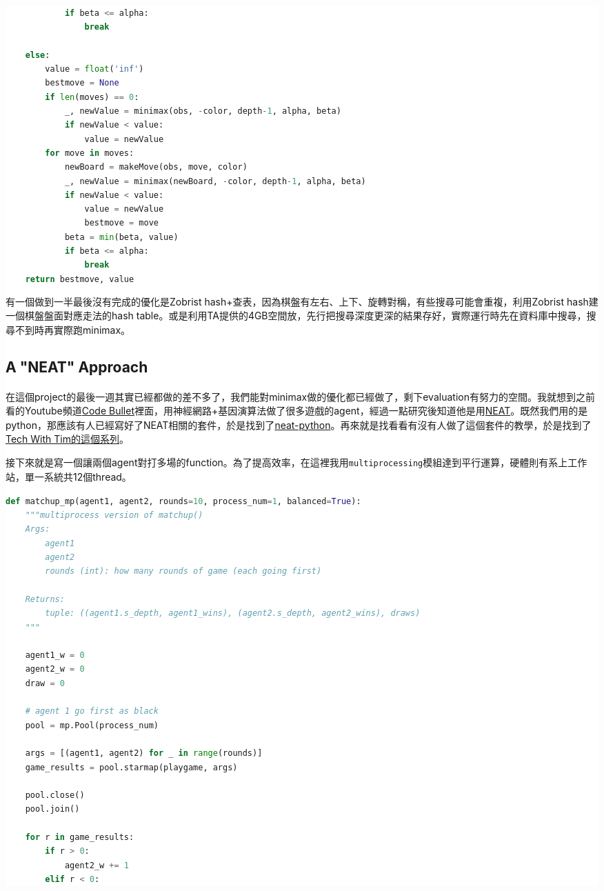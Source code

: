 ```python
            if beta <= alpha:
                break

    else:
        value = float('inf')
        bestmove = None
        if len(moves) == 0:
            _, newValue = minimax(obs, -color, depth-1, alpha, beta)
            if newValue < value:
                value = newValue
        for move in moves:
            newBoard = makeMove(obs, move, color)
            _, newValue = minimax(newBoard, -color, depth-1, alpha, beta)
            if newValue < value:
                value = newValue
                bestmove = move
            beta = min(beta, value)
            if beta <= alpha:
                break
    return bestmove, value
```

有一個做到一半最後沒有完成的優化是Zobrist hash+查表，因為棋盤有左右、上下、旋轉對稱，有些搜尋可能會重複，利用Zobrist hash建一個棋盤盤面對應走法的hash table。或是利用TA提供的4GB空間放，先行把搜尋深度更深的結果存好，實際運行時先在資料庫中搜尋，搜尋不到時再實際跑minimax。

## A "NEAT" Approach

在這個project的最後一週其實已經都做的差不多了，我們能對minimax做的優化都已經做了，剩下evaluation有努力的空間。我就想到之前看的Youtube頻道[Code Bullet](https://www.youtube.com/c/CodeBullet/featured)裡面，用神經網路+基因演算法做了很多遊戲的agent，經過一點研究後知道他是用[NEAT](https://en.wikipedia.org/wiki/Neuroevolution_of_augmenting_topologies)。既然我們用的是python，那應該有人已經寫好了NEAT相關的套件，於是找到了[neat-python](https://neat-python.readthedocs.io/en/latest/)。再來就是找看看有沒有人做了這個套件的教學，於是找到了[Tech With Tim的這個系列](https://www.youtube.com/watch?v=MMxFDaIOHsE&list=PLzMcBGfZo4-lwGZWXz5Qgta_YNX3_vLS2)。

接下來就是寫一個讓兩個agent對打多場的function。為了提高效率，在這裡我用`multiprocessing`模組達到平行運算，硬體則有系上工作站，單一系統共12個thread。

```python
def matchup_mp(agent1, agent2, rounds=10, process_num=1, balanced=True):
    """multiprocess version of matchup()
    Args:
        agent1
        agent2
        rounds (int): how many rounds of game (each going first)
    
    Returns:
        tuple: ((agent1.s_depth, agent1_wins), (agent2.s_depth, agent2_wins), draws)
    """
    
    agent1_w = 0
    agent2_w = 0
    draw = 0
    
    # agent 1 go first as black
    pool = mp.Pool(process_num)
    
    args = [(agent1, agent2) for _ in range(rounds)]
    game_results = pool.starmap(playgame, args)

    pool.close()
    pool.join()
    
    for r in game_results:
        if r > 0:
            agent2_w += 1
        elif r < 0:
```
